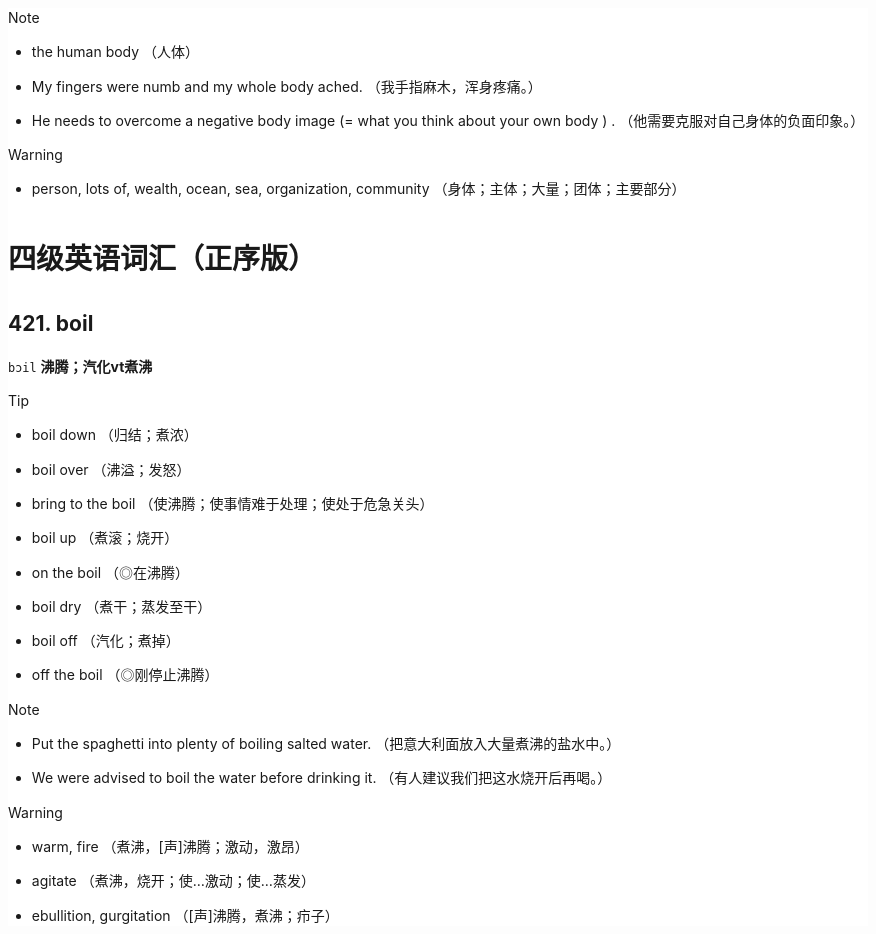 > [!NOTE]
>
> - the human body （人体）
>
> - My fingers were numb and my whole body ached. （我手指麻木，浑身疼痛。）
>
> - He needs to overcome a negative body image (=  what you think about your own body  ) . （他需要克服对自己身体的负面印象。）
>

> [!WARNING]
>
> - person, lots of, wealth, ocean, sea, organization, community （身体；主体；大量；团体；主要部分）
>

# 四级英语词汇（正序版）

## 421. boil

`bɔil`  **沸腾；汽化vt煮沸**

> [!TIP]
>
> - boil down （归结；煮浓）
>
> - boil over （沸溢；发怒）
>
> - bring to the boil （使沸腾；使事情难于处理；使处于危急关头）
>
> - boil up （煮滚；烧开）
>
> - on the boil （◎在沸腾）
>
> - boil dry （煮干；蒸发至干）
>
> - boil off （汽化；煮掉）
>
> - off the boil （◎刚停止沸腾）
>

> [!NOTE]
>
> - Put the spaghetti into plenty of boiling salted water. （把意大利面放入大量煮沸的盐水中。）
>
> - We were advised to boil the water before drinking it. （有人建议我们把这水烧开后再喝。）
>

> [!WARNING]
>
> - warm, fire （煮沸，[声]沸腾；激动，激昂）
>
> - agitate （煮沸，烧开；使…激动；使…蒸发）
>
> - ebullition, gurgitation （[声]沸腾，煮沸；疖子）
>
